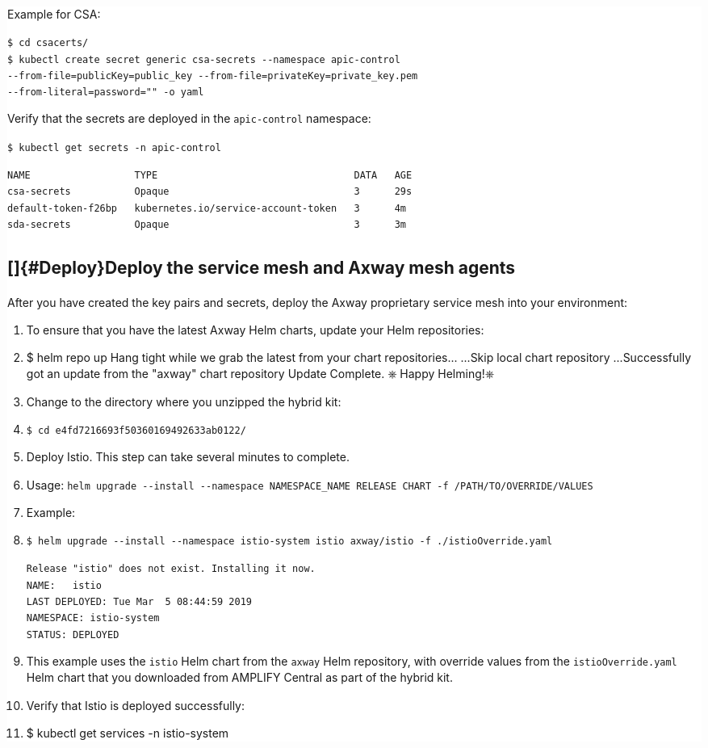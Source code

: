 Example for CSA:

``` {space="preserve"}
$ cd csacerts/
$ kubectl create secret generic csa-secrets --namespace apic-control 
--from-file=publicKey=public_key --from-file=privateKey=private_key.pem 
--from-literal=password="" -o yaml
```

Verify that the secrets are deployed in the `apic-control` namespace:

``` {space="preserve"}
$ kubectl get secrets -n apic-control
```

``` {space="preserve"}
NAME                  TYPE                                  DATA   AGE
csa-secrets           Opaque                                3      29s
default-token-f26bp   kubernetes.io/service-account-token   3      4m
sda-secrets           Opaque                                3      3m
```

[]{#Deploy}Deploy the service mesh and Axway mesh agents
--------------------------------------------------------

After you have created the key pairs and secrets, deploy the Axway proprietary service mesh into your environment:

1.  To ensure that you have the latest Axway Helm charts, update your Helm repositories:
2.  $ helm repo up
        Hang tight while we grab the latest from your chart repositories...
        ...Skip local chart repository
        ...Successfully got an update from the "axway" chart repository
        Update Complete. ⎈ Happy Helming!⎈

3.  Change to the directory where you unzipped the hybrid kit:
4.  ``` {space="preserve"}
    $ cd e4fd7216693f50360169492633ab0122/
    ```

5.  Deploy Istio. This step can take several minutes to complete.
6.  Usage: `helm upgrade --install --namespace NAMESPACE_NAME RELEASE CHART -f /PATH/TO/OVERRIDE/VALUES`
7.  Example:
8.  ``` {space="preserve"}
    $ helm upgrade --install --namespace istio-system istio axway/istio -f ./istioOverride.yaml
    ```

    ``` {space="preserve"}
    Release "istio" does not exist. Installing it now.
    NAME:   istio
    LAST DEPLOYED: Tue Mar  5 08:44:59 2019
    NAMESPACE: istio-system
    STATUS: DEPLOYED 
    ```

9.  This example uses the `istio` Helm chart from the `axway` Helm repository, with override values from the `istioOverride.yaml` Helm chart that you downloaded from AMPLIFY Central as part of the hybrid kit.
10. Verify that Istio is deployed successfully:
11. $ kubectl get services -n istio-system
